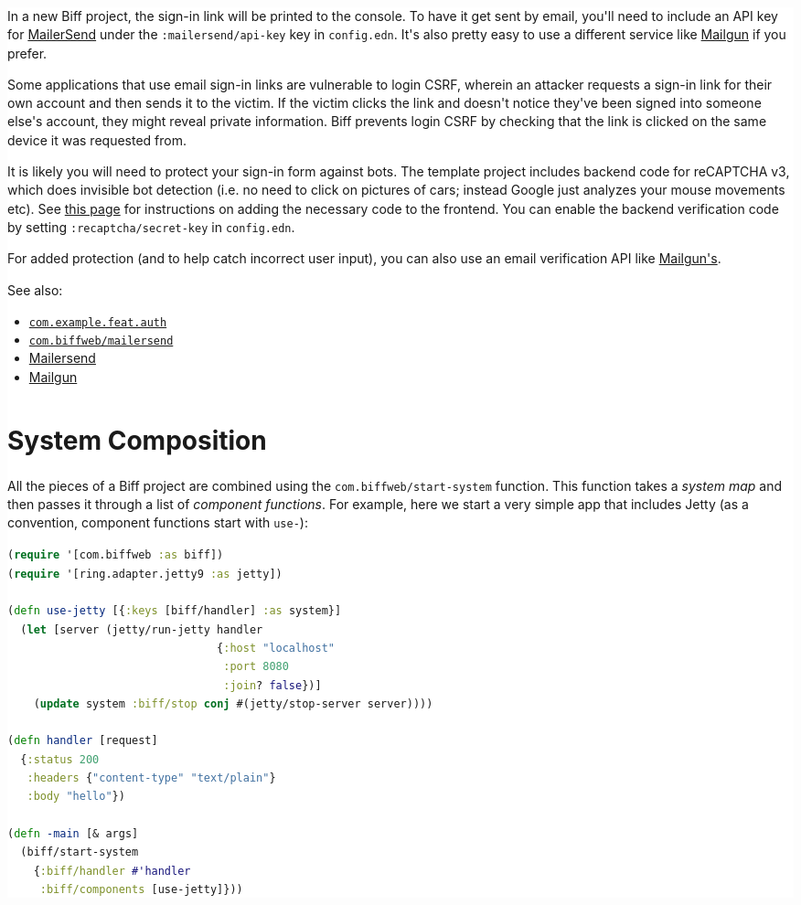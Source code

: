 In a new Biff project, the sign-in link will be printed to the console. To have
it get sent by email, you'll need to include an API key for
[MailerSend](https://www.mailersend.com/) under the `:mailersend/api-key` key
in `config.edn`. It's also pretty easy to use a different service like
[Mailgun](https://www.mailgun.com/) if you prefer.

Some applications that use email sign-in links are vulnerable to login CSRF,
wherein an attacker requests a sign-in link for their own account and then
sends it to the victim. If the victim clicks the link and doesn't notice
they've been signed into someone else's account, they might reveal private
information. Biff prevents login CSRF by checking that the link is clicked on
the same device it was requested from.

It is likely you will need to protect your sign-in form against bots. The
template project includes backend code for reCAPTCHA v3, which does invisible
bot detection (i.e. no need to click on pictures of cars; instead Google just
analyzes your mouse movements etc). See [this
page](https://developers.google.com/recaptcha/docs/v3) for instructions on
adding the necessary code to the frontend. You can enable the backend
verification code by setting `:recaptcha/secret-key` in `config.edn`.

For added protection (and to help catch incorrect user input), you can also use
an email verification API like
[Mailgun's](https://documentation.mailgun.com/en/latest/api-email-validation.html).

See also:

 - [`com.example.feat.auth`](https://github.com/jacobobryant/biff/blob/bdd1bd81d95ee36c615495a946c7c1aa92d19e2e/example/src/com/example/feat/auth.clj)
 - [`com.biffweb/mailersend`](https://github.com/jacobobryant/biff/blob/bdd1bd81d95ee36c615495a946c7c1aa92d19e2e/src/com/biffweb.clj#L213)
 - [Mailersend](https://www.mailersend.com/)
 - [Mailgun](https://www.mailgun.com/)

# System Composition

All the pieces of a Biff project are combined using the
`com.biffweb/start-system` function. This function takes a *system map* and then
passes it through a list of *component functions*. For example, here we start a
very simple app that includes Jetty (as a convention, component functions start
with `use-`):

```clojure
(require '[com.biffweb :as biff])
(require '[ring.adapter.jetty9 :as jetty])

(defn use-jetty [{:keys [biff/handler] :as system}]
  (let [server (jetty/run-jetty handler
                                {:host "localhost"
                                 :port 8080
                                 :join? false})]
    (update system :biff/stop conj #(jetty/stop-server server))))

(defn handler [request]
  {:status 200
   :headers {"content-type" "text/plain"}
   :body "hello"})

(defn -main [& args]
  (biff/start-system
    {:biff/handler #'handler
     :biff/components [use-jetty]}))
```
